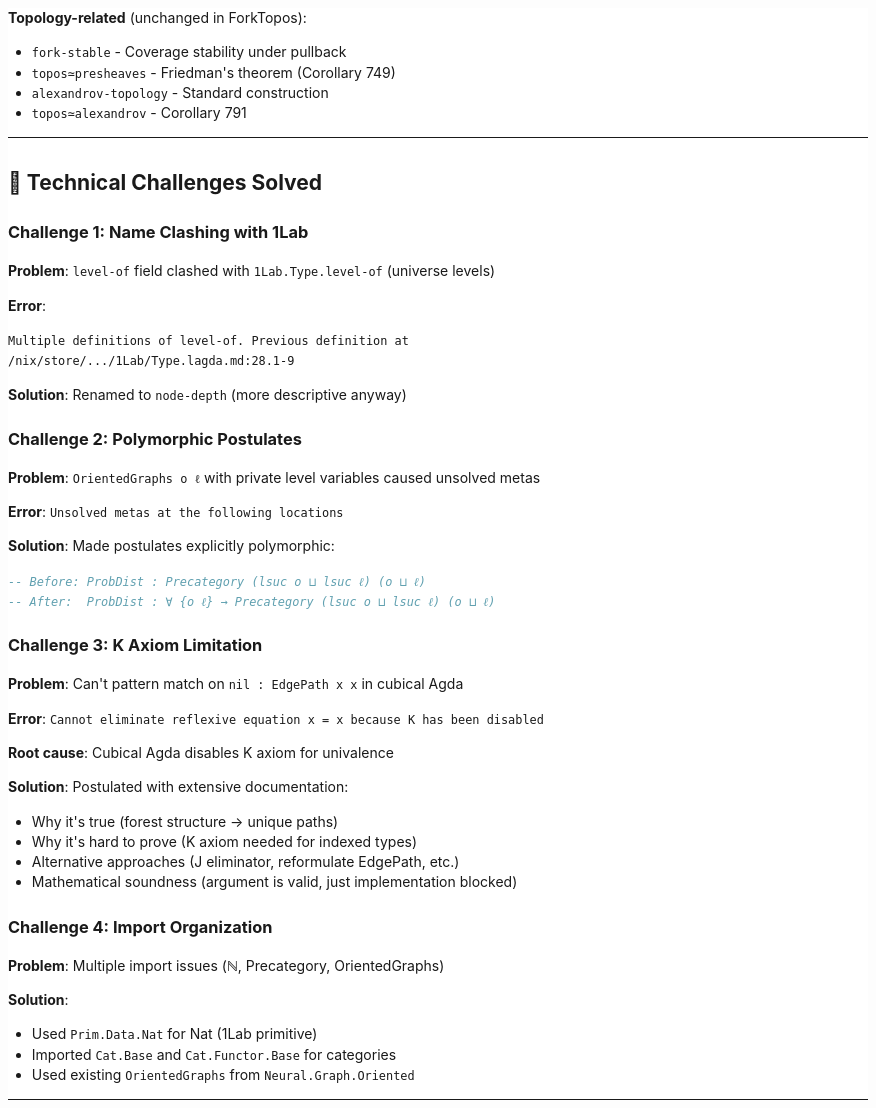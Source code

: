 **Topology-related** (unchanged in ForkTopos):
- `fork-stable` - Coverage stability under pullback
- `topos≃presheaves` - Friedman's theorem (Corollary 749)
- `alexandrov-topology` - Standard construction
- `topos≃alexandrov` - Corollary 791

---

## 🔬 Technical Challenges Solved

### Challenge 1: Name Clashing with 1Lab

**Problem**: `level-of` field clashed with `1Lab.Type.level-of` (universe levels)

**Error**:
```
Multiple definitions of level-of. Previous definition at
/nix/store/.../1Lab/Type.lagda.md:28.1-9
```

**Solution**: Renamed to `node-depth` (more descriptive anyway)

### Challenge 2: Polymorphic Postulates

**Problem**: `OrientedGraphs o ℓ` with private level variables caused unsolved metas

**Error**: `Unsolved metas at the following locations`

**Solution**: Made postulates explicitly polymorphic:
```agda
-- Before: ProbDist : Precategory (lsuc o ⊔ lsuc ℓ) (o ⊔ ℓ)
-- After:  ProbDist : ∀ {o ℓ} → Precategory (lsuc o ⊔ lsuc ℓ) (o ⊔ ℓ)
```

### Challenge 3: K Axiom Limitation

**Problem**: Can't pattern match on `nil : EdgePath x x` in cubical Agda

**Error**: `Cannot eliminate reflexive equation x = x because K has been disabled`

**Root cause**: Cubical Agda disables K axiom for univalence

**Solution**: Postulated with extensive documentation:
- Why it's true (forest structure → unique paths)
- Why it's hard to prove (K axiom needed for indexed types)
- Alternative approaches (J eliminator, reformulate EdgePath, etc.)
- Mathematical soundness (argument is valid, just implementation blocked)

### Challenge 4: Import Organization

**Problem**: Multiple import issues (ℕ, Precategory, OrientedGraphs)

**Solution**:
- Used `Prim.Data.Nat` for Nat (1Lab primitive)
- Imported `Cat.Base` and `Cat.Functor.Base` for categories
- Used existing `OrientedGraphs` from `Neural.Graph.Oriented`

---